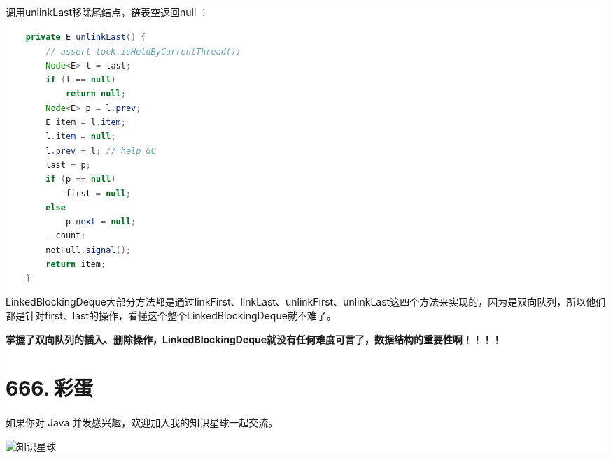 调用unlinkLast移除尾结点，链表空返回null ：

```Java
    private E unlinkLast() {
        // assert lock.isHeldByCurrentThread();
        Node<E> l = last;
        if (l == null)
            return null;
        Node<E> p = l.prev;
        E item = l.item;
        l.item = null;
        l.prev = l; // help GC
        last = p;
        if (p == null)
            first = null;
        else
            p.next = null;
        --count;
        notFull.signal();
        return item;
    }
```

LinkedBlockingDeque大部分方法都是通过linkFirst、linkLast、unlinkFirst、unlinkLast这四个方法来实现的，因为是双向队列，所以他们都是针对first、last的操作，看懂这个整个LinkedBlockingDeque就不难了。

**掌握了双向队列的插入、删除操作，LinkedBlockingDeque就没有任何难度可言了，数据结构的重要性啊！！！！**

# 666. 彩蛋

如果你对 Java 并发感兴趣，欢迎加入我的知识星球一起交流。

![知识星球](http://www.iocoder.cn/images/Architecture/2017_12_29/01.png)
